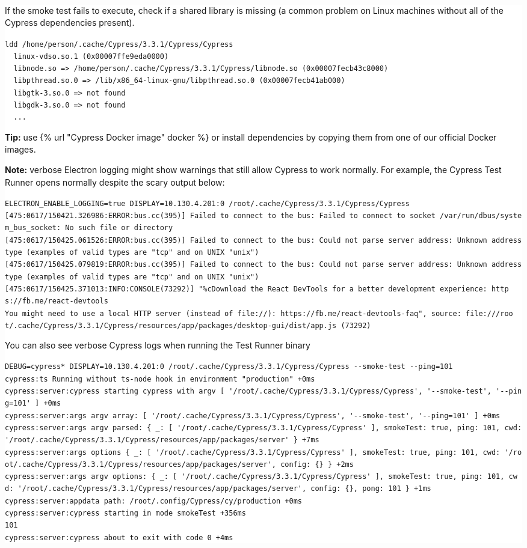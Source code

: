 If the smoke test fails to execute, check if a shared library is missing (a common problem on Linux machines without all of the Cypress dependencies present).

```shell
ldd /home/person/.cache/Cypress/3.3.1/Cypress/Cypress
  linux-vdso.so.1 (0x00007ffe9eda0000)
  libnode.so => /home/person/.cache/Cypress/3.3.1/Cypress/libnode.so (0x00007fecb43c8000)
  libpthread.so.0 => /lib/x86_64-linux-gnu/libpthread.so.0 (0x00007fecb41ab000)
  libgtk-3.so.0 => not found
  libgdk-3.so.0 => not found
  ...
```

**Tip:** use {% url "Cypress Docker image" docker %} or install dependencies by copying them from one of our official Docker images.

**Note:** verbose Electron logging might show warnings that still allow Cypress to work normally. For example, the Cypress Test Runner opens normally despite the scary output below:

```shell
ELECTRON_ENABLE_LOGGING=true DISPLAY=10.130.4.201:0 /root/.cache/Cypress/3.3.1/Cypress/Cypress
[475:0617/150421.326986:ERROR:bus.cc(395)] Failed to connect to the bus: Failed to connect to socket /var/run/dbus/system_bus_socket: No such file or directory
[475:0617/150425.061526:ERROR:bus.cc(395)] Failed to connect to the bus: Could not parse server address: Unknown address type (examples of valid types are "tcp" and on UNIX "unix")
[475:0617/150425.079819:ERROR:bus.cc(395)] Failed to connect to the bus: Could not parse server address: Unknown address type (examples of valid types are "tcp" and on UNIX "unix")
[475:0617/150425.371013:INFO:CONSOLE(73292)] "%cDownload the React DevTools for a better development experience: https://fb.me/react-devtools
You might need to use a local HTTP server (instead of file://): https://fb.me/react-devtools-faq", source: file:///root/.cache/Cypress/3.3.1/Cypress/resources/app/packages/desktop-gui/dist/app.js (73292)
```

You can also see verbose Cypress logs when running the Test Runner binary

```shell
DEBUG=cypress* DISPLAY=10.130.4.201:0 /root/.cache/Cypress/3.3.1/Cypress/Cypress --smoke-test --ping=101
cypress:ts Running without ts-node hook in environment "production" +0ms
cypress:server:cypress starting cypress with argv [ '/root/.cache/Cypress/3.3.1/Cypress/Cypress', '--smoke-test', '--ping=101' ] +0ms
cypress:server:args argv array: [ '/root/.cache/Cypress/3.3.1/Cypress/Cypress', '--smoke-test', '--ping=101' ] +0ms
cypress:server:args argv parsed: { _: [ '/root/.cache/Cypress/3.3.1/Cypress/Cypress' ], smokeTest: true, ping: 101, cwd: '/root/.cache/Cypress/3.3.1/Cypress/resources/app/packages/server' } +7ms
cypress:server:args options { _: [ '/root/.cache/Cypress/3.3.1/Cypress/Cypress' ], smokeTest: true, ping: 101, cwd: '/root/.cache/Cypress/3.3.1/Cypress/resources/app/packages/server', config: {} } +2ms
cypress:server:args argv options: { _: [ '/root/.cache/Cypress/3.3.1/Cypress/Cypress' ], smokeTest: true, ping: 101, cwd: '/root/.cache/Cypress/3.3.1/Cypress/resources/app/packages/server', config: {}, pong: 101 } +1ms
cypress:server:appdata path: /root/.config/Cypress/cy/production +0ms
cypress:server:cypress starting in mode smokeTest +356ms
101
cypress:server:cypress about to exit with code 0 +4ms
```
